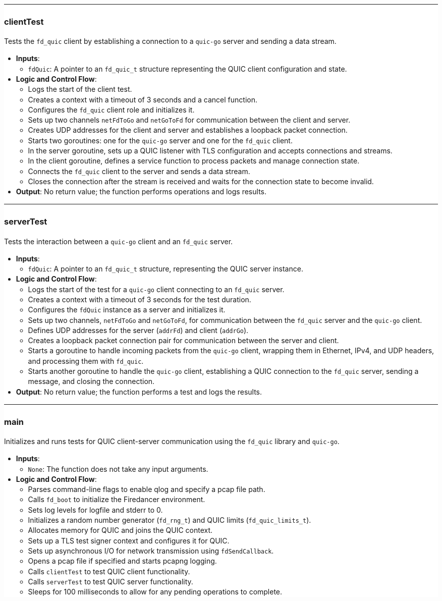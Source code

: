 
---
### clientTest
Tests the `fd_quic` client by establishing a connection to a `quic-go` server and sending a data stream.
- **Inputs**:
    - `fdQuic`: A pointer to an `fd_quic_t` structure representing the QUIC client configuration and state.
- **Logic and Control Flow**:
    - Logs the start of the client test.
    - Creates a context with a timeout of 3 seconds and a cancel function.
    - Configures the `fd_quic` client role and initializes it.
    - Sets up two channels `netFdToGo` and `netGoToFd` for communication between the client and server.
    - Creates UDP addresses for the client and server and establishes a loopback packet connection.
    - Starts two goroutines: one for the `quic-go` server and one for the `fd_quic` client.
    - In the server goroutine, sets up a QUIC listener with TLS configuration and accepts connections and streams.
    - In the client goroutine, defines a service function to process packets and manage connection state.
    - Connects the `fd_quic` client to the server and sends a data stream.
    - Closes the connection after the stream is received and waits for the connection state to become invalid.
- **Output**: No return value; the function performs operations and logs results.


---
### serverTest
Tests the interaction between a `quic-go` client and an `fd_quic` server.
- **Inputs**:
    - ``fdQuic``: A pointer to an `fd_quic_t` structure, representing the QUIC server instance.
- **Logic and Control Flow**:
    - Logs the start of the test for a `quic-go` client connecting to an `fd_quic` server.
    - Creates a context with a timeout of 3 seconds for the test duration.
    - Configures the `fdQuic` instance as a server and initializes it.
    - Sets up two channels, `netFdToGo` and `netGoToFd`, for communication between the `fd_quic` server and the `quic-go` client.
    - Defines UDP addresses for the server (`addrFd`) and client (`addrGo`).
    - Creates a loopback packet connection pair for communication between the server and client.
    - Starts a goroutine to handle incoming packets from the `quic-go` client, wrapping them in Ethernet, IPv4, and UDP headers, and processing them with `fd_quic`.
    - Starts another goroutine to handle the `quic-go` client, establishing a QUIC connection to the `fd_quic` server, sending a message, and closing the connection.
- **Output**: No return value; the function performs a test and logs the results.


---
### main
Initializes and runs tests for QUIC client-server communication using the `fd_quic` library and `quic-go`.
- **Inputs**:
    - `None`: The function does not take any input arguments.
- **Logic and Control Flow**:
    - Parses command-line flags to enable qlog and specify a pcap file path.
    - Calls `fd_boot` to initialize the Firedancer environment.
    - Sets log levels for logfile and stderr to 0.
    - Initializes a random number generator (`fd_rng_t`) and QUIC limits (`fd_quic_limits_t`).
    - Allocates memory for QUIC and joins the QUIC context.
    - Sets up a TLS test signer context and configures it for QUIC.
    - Sets up asynchronous I/O for network transmission using `fdSendCallback`.
    - Opens a pcap file if specified and starts pcapng logging.
    - Calls `clientTest` to test QUIC client functionality.
    - Calls `serverTest` to test QUIC server functionality.
    - Sleeps for 100 milliseconds to allow for any pending operations to complete.